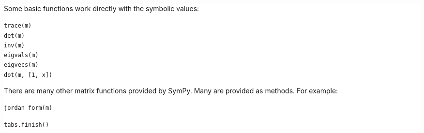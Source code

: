 Some basic functions work directly with the symbolic values:

```
trace(m)
det(m)
inv(m)
eigvals(m)
eigvecs(m)
dot(m, [1, x])
```


There are many other matrix functions provided by SymPy. Many are provided as methods. For example:

```
jordan_form(m)
```


~~~{commands=false asis=true}
tabs.finish()
~~~

